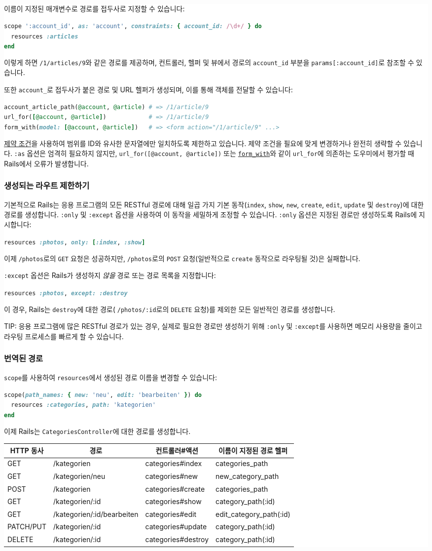 이름이 지정된 매개변수로 경로를 접두사로 지정할 수 있습니다:

```ruby
scope ':account_id', as: 'account', constraints: { account_id: /\d+/ } do
  resources :articles
end
```

이렇게 하면 `/1/articles/9`와 같은 경로를 제공하며, 컨트롤러, 헬퍼 및 뷰에서 경로의 `account_id` 부분을 `params[:account_id]`로 참조할 수 있습니다.

또한 `account_`로 접두사가 붙은 경로 및 URL 헬퍼가 생성되며, 이를 통해 객체를 전달할 수 있습니다:

```ruby
account_article_path(@account, @article) # => /1/article/9
url_for([@account, @article])            # => /1/article/9
form_with(model: [@account, @article])   # => <form action="/1/article/9" ...>
```

[제약 조건](#segment-constraints)을 사용하여 범위를 ID와 유사한 문자열에만 일치하도록 제한하고 있습니다. 제약 조건을 필요에 맞게 변경하거나 완전히 생략할 수 있습니다. `:as` 옵션은 엄격히 필요하지 않지만, `url_for([@account, @article])` 또는 [`form_with`][]와 같이 `url_for`에 의존하는 도우미에서 평가할 때 Rails에서 오류가 발생합니다.


### 생성되는 라우트 제한하기

기본적으로 Rails는 응용 프로그램의 모든 RESTful 경로에 대해 일곱 가지 기본 동작(`index`, `show`, `new`, `create`, `edit`, `update` 및 `destroy`)에 대한 경로를 생성합니다. `:only` 및 `:except` 옵션을 사용하여 이 동작을 세밀하게 조정할 수 있습니다. `:only` 옵션은 지정된 경로만 생성하도록 Rails에 지시합니다:

```ruby
resources :photos, only: [:index, :show]
```

이제 `/photos`로의 `GET` 요청은 성공하지만, `/photos`로의 `POST` 요청(일반적으로 `create` 동작으로 라우팅될 것)은 실패합니다.

`:except` 옵션은 Rails가 생성하지 _않을_ 경로 또는 경로 목록을 지정합니다:

```ruby
resources :photos, except: :destroy
```

이 경우, Rails는 `destroy`에 대한 경로( `/photos/:id`로의 `DELETE` 요청)를 제외한 모든 일반적인 경로를 생성합니다.

TIP: 응용 프로그램에 많은 RESTful 경로가 있는 경우, 실제로 필요한 경로만 생성하기 위해 `:only` 및 `:except`를 사용하면 메모리 사용량을 줄이고 라우팅 프로세스를 빠르게 할 수 있습니다.

### 번역된 경로

`scope`를 사용하여 `resources`에서 생성된 경로 이름을 변경할 수 있습니다:

```ruby
scope(path_names: { new: 'neu', edit: 'bearbeiten' }) do
  resources :categories, path: 'kategorien'
end
```

이제 Rails는 `CategoriesController`에 대한 경로를 생성합니다.

| HTTP 동사 | 경로                       | 컨트롤러#액션  | 이름이 지정된 경로 헬퍼      |
| --------- | -------------------------- | ------------------ | ----------------------- |
| GET       | /kategorien                | categories#index   | categories_path         |
| GET       | /kategorien/neu            | categories#new     | new_category_path       |
| POST      | /kategorien                | categories#create  | categories_path         |
| GET       | /kategorien/:id            | categories#show    | category_path(:id)      |
| GET       | /kategorien/:id/bearbeiten | categories#edit    | edit_category_path(:id) |
| PATCH/PUT | /kategorien/:id            | categories#update  | category_path(:id)      |
| DELETE    | /kategorien/:id            | categories#destroy | category_path(:id)      |

[`resources`]: https://api.rubyonrails.org/classes/ActionDispatch/Routing/Mapper/Resources.html#method-i-resources
[`namespace`]: https://api.rubyonrails.org/classes/ActionDispatch/Routing/Mapper/Scoping.html#method-i-namespace
[`scope`]: https://api.rubyonrails.org/classes/ActionDispatch/Routing/Mapper/Scoping.html#method-i-scope
[`shallow`]: https://api.rubyonrails.org/classes/ActionDispatch/Routing/Mapper/Resources.html#method-i-shallow
[`concern`]: https://api.rubyonrails.org/classes/ActionDispatch/Routing/Mapper/Concerns.html#method-i-concern
[`concerns`]: https://api.rubyonrails.org/classes/ActionDispatch/Routing/Mapper/Concerns.html#method-i-concerns
[ActionView::RoutingUrlFor#url_for]: https://api.rubyonrails.org/classes/ActionView/RoutingUrlFor.html#method-i-url_for
[`delete`]: https://api.rubyonrails.org/classes/ActionDispatch/Routing/Mapper/HttpHelpers.html#method-i-delete
[`get`]: https://api.rubyonrails.org/classes/ActionDispatch/Routing/Mapper/HttpHelpers.html#method-i-get
[`member`]: https://api.rubyonrails.org/classes/ActionDispatch/Routing/Mapper/Resources.html#method-i-member
[`patch`]: https://api.rubyonrails.org/classes/ActionDispatch/Routing/Mapper/HttpHelpers.html#method-i-patch
[`post`]: https://api.rubyonrails.org/classes/ActionDispatch/Routing/Mapper/HttpHelpers.html#method-i-post
[`put`]: https://api.rubyonrails.org/classes/ActionDispatch/Routing/Mapper/HttpHelpers.html#method-i-put
[`put`]: https://api.rubyonrails.org/classes/ActionDispatch/Routing/Mapper/HttpHelpers.html#method-i-put
[`collection`]: https://api.rubyonrails.org/classes/ActionDispatch/Routing/Mapper/Resources.html#method-i-collection
[`defaults`]: https://api.rubyonrails.org/classes/ActionDispatch/Routing/Mapper/Scoping.html#method-i-defaults
[`match`]: https://api.rubyonrails.org/classes/ActionDispatch/Routing/Mapper/Base.html#method-i-match
[`constraints`]: https://api.rubyonrails.org/classes/ActionDispatch/Routing/Mapper/Scoping.html#method-i-constraints
[`redirect`]: https://api.rubyonrails.org/classes/ActionDispatch/Routing/Redirection.html#method-i-redirect
[`mount`]: https://api.rubyonrails.org/classes/ActionDispatch/Routing/Mapper/Base.html#method-i-mount
[`root`]: https://api.rubyonrails.org/classes/ActionDispatch/Routing/Mapper/Resources.html#method-i-root
[`direct`]: https://api.rubyonrails.org/classes/ActionDispatch/Routing/Mapper/CustomUrls.html#method-i-direct
[`resolve`]: https://api.rubyonrails.org/classes/ActionDispatch/Routing/Mapper/CustomUrls.html#method-i-resolve
[`form_with`]: https://api.rubyonrails.org/classes/ActionView/Helpers/FormHelper.html#method-i-form_with
[`inflections`]: https://api.rubyonrails.org/classes/ActiveSupport/Inflector.html#method-i-inflections
[`draw`]: https://api.rubyonrails.org/classes/ActionDispatch/Routing/Mapper/Resources.html#method-i-draw
[`assert_generates`]: https://api.rubyonrails.org/classes/ActionDispatch/Assertions/RoutingAssertions.html#method-i-assert_generates
[`assert_recognizes`]: https://api.rubyonrails.org/classes/ActionDispatch/Assertions/RoutingAssertions.html#method-i-assert_recognizes
[`assert_routing`]: https://api.rubyonrails.org/classes/ActionDispatch/Assertions/RoutingAssertions.html#method-i-assert_routing